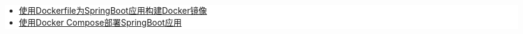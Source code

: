 - [使用Dockerfile为SpringBoot应用构建Docker镜像](https://mp.weixin.qq.com/s?__biz=MzU1Nzg4NjgyMw==&mid=2247483795&idx=1&sn=b46ce4823e2e2b5a2abdec1ca5654800&chksm=fc2fbd9bcb58348dd27656fb81840aeab849b66be8cb7d419afb417c9d5b5733f45ab32ec1d0&scene=0&xtrack=1&key=5184507a09135c09d1d1971fd83d99fe2cf715168c5208de8a298ed8b866bf04788b14a30ca4c3af464585aec08c38f4fa3823e44864db14823e3d4592eaa20a13be8f59431eab70a4069b26d8948ee2&ascene=1&uin=MjA2MzU5OTU2Mw%3D%3D&devicetype=Windows+10&version=62060833&lang=zh_CN&pass_ticket=XKqYMZBWcdrSq1Lcxtwiwc6GHYR6jC5yC0SVVufqiwJjZajHJXYbT06Le4KILTlW)
- [使用Docker Compose部署SpringBoot应用](https://mp.weixin.qq.com/s?__biz=MzU1Nzg4NjgyMw==&mid=2247483800&idx=1&sn=b9e0b6c006bad05e4055a3c0bb61c815&chksm=fc2fbd90cb5834863ceaf2ea924a65b4bec0e631d7836f7b7fa03ba7676ccfc1cda0c1085aeb&scene=0&xtrack=1&key=c3ccbc6d8c9be9e33d962e53afd6a98a7b9f82a618b1b890eeffae404eb8f590cba826ab0d16ae7938811239093f361e70799b8422f4d686a61eb2f0b054f878887719cc0d3e07d22ee7442683701cdc&ascene=1&uin=MjA2MzU5OTU2Mw%3D%3D&devicetype=Windows+10&version=62060833&lang=zh_CN&pass_ticket=4T%2F%2BRJjRiFqp%2BmXHF8wXHdp%2BERMWvSeoTelE12W5yoOQmW6ZHTheDJufJBr2HrVN)
